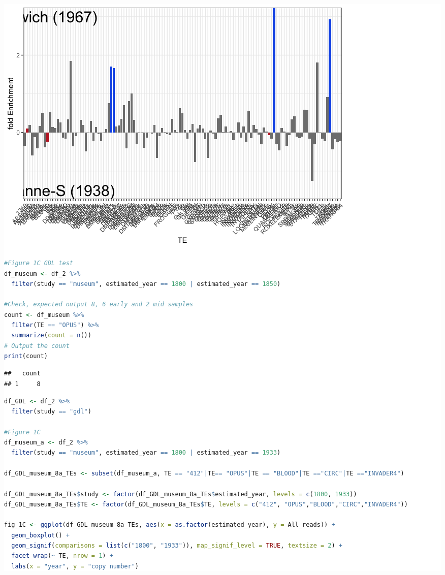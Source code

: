 ![](2023_05_10_1800_vs_1933_files/figure-gfm/unnamed-chunk-4-7.png)

``` r
#Figure 1C GDL test
df_museum <- df_2 %>%
  filter(study == "museum", estimated_year == 1800 | estimated_year == 1850)

#Check, expected output 8, 6 early and 2 mid samples
count <- df_museum %>% 
  filter(TE == "OPUS") %>% 
  summarize(count = n())
# Output the count
print(count)
```

    ##   count
    ## 1     8

``` r
df_GDL <- df_2 %>%
  filter(study == "gdl")

#Figure 1C
df_museum_a <- df_2 %>%
  filter(study == "museum", estimated_year == 1800 | estimated_year == 1933)

df_GDL_museum_8a_TEs <- subset(df_museum_a, TE == "412"|TE== "OPUS"|TE == "BLOOD"|TE =="CIRC"|TE =="INVADER4")

df_GDL_museum_8a_TEs$study <- factor(df_GDL_museum_8a_TEs$estimated_year, levels = c(1800, 1933))
df_GDL_museum_8a_TEs$TE <- factor(df_GDL_museum_8a_TEs$TE, levels = c("412", "OPUS","BLOOD","CIRC","INVADER4"))

fig_1C <- ggplot(df_GDL_museum_8a_TEs, aes(x = as.factor(estimated_year), y = All_reads)) +
  geom_boxplot() +
  geom_signif(comparisons = list(c("1800", "1933")), map_signif_level = TRUE, textsize = 2) +
  facet_wrap(~ TE, nrow = 1) +
  labs(x = "year", y = "copy number")

```